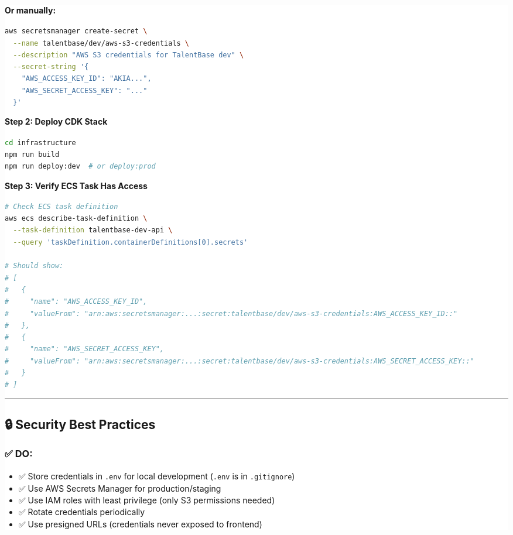 **Or manually:**

```bash
aws secretsmanager create-secret \
  --name talentbase/dev/aws-s3-credentials \
  --description "AWS S3 credentials for TalentBase dev" \
  --secret-string '{
    "AWS_ACCESS_KEY_ID": "AKIA...",
    "AWS_SECRET_ACCESS_KEY": "..."
  }'
```

**Step 2: Deploy CDK Stack**

```bash
cd infrastructure
npm run build
npm run deploy:dev  # or deploy:prod
```

**Step 3: Verify ECS Task Has Access**

```bash
# Check ECS task definition
aws ecs describe-task-definition \
  --task-definition talentbase-dev-api \
  --query 'taskDefinition.containerDefinitions[0].secrets'

# Should show:
# [
#   {
#     "name": "AWS_ACCESS_KEY_ID",
#     "valueFrom": "arn:aws:secretsmanager:...:secret:talentbase/dev/aws-s3-credentials:AWS_ACCESS_KEY_ID::"
#   },
#   {
#     "name": "AWS_SECRET_ACCESS_KEY",
#     "valueFrom": "arn:aws:secretsmanager:...:secret:talentbase/dev/aws-s3-credentials:AWS_SECRET_ACCESS_KEY::"
#   }
# ]
```

---

## 🔒 Security Best Practices

### ✅ DO:

- ✅ Store credentials in `.env` for local development (`.env` is in `.gitignore`)
- ✅ Use AWS Secrets Manager for production/staging
- ✅ Use IAM roles with least privilege (only S3 permissions needed)
- ✅ Rotate credentials periodically
- ✅ Use presigned URLs (credentials never exposed to frontend)
